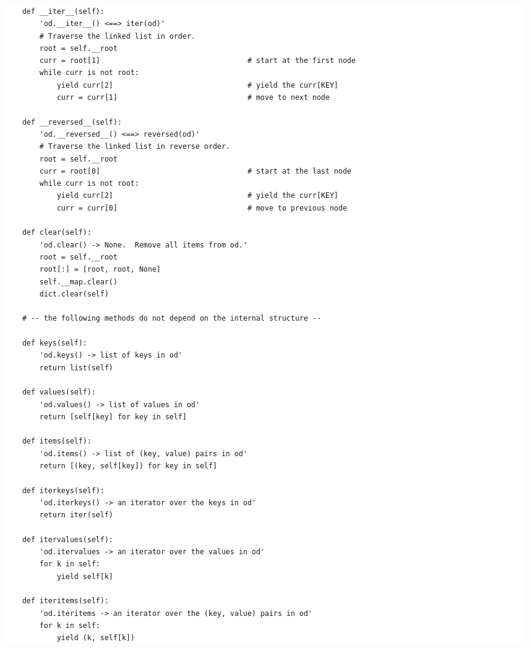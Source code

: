         def __iter__(self):
            'od.__iter__() <==> iter(od)'
            # Traverse the linked list in order.
            root = self.__root
            curr = root[1]                                  # start at the first node
            while curr is not root:
                yield curr[2]                               # yield the curr[KEY]
                curr = curr[1]                              # move to next node

        def __reversed__(self):
            'od.__reversed__() <==> reversed(od)'
            # Traverse the linked list in reverse order.
            root = self.__root
            curr = root[0]                                  # start at the last node
            while curr is not root:
                yield curr[2]                               # yield the curr[KEY]
                curr = curr[0]                              # move to previous node

        def clear(self):
            'od.clear() -> None.  Remove all items from od.'
            root = self.__root
            root[:] = [root, root, None]
            self.__map.clear()
            dict.clear(self)

        # -- the following methods do not depend on the internal structure --

        def keys(self):
            'od.keys() -> list of keys in od'
            return list(self)

        def values(self):
            'od.values() -> list of values in od'
            return [self[key] for key in self]

        def items(self):
            'od.items() -> list of (key, value) pairs in od'
            return [(key, self[key]) for key in self]

        def iterkeys(self):
            'od.iterkeys() -> an iterator over the keys in od'
            return iter(self)

        def itervalues(self):
            'od.itervalues -> an iterator over the values in od'
            for k in self:
                yield self[k]

        def iteritems(self):
            'od.iteritems -> an iterator over the (key, value) pairs in od'
            for k in self:
                yield (k, self[k])

